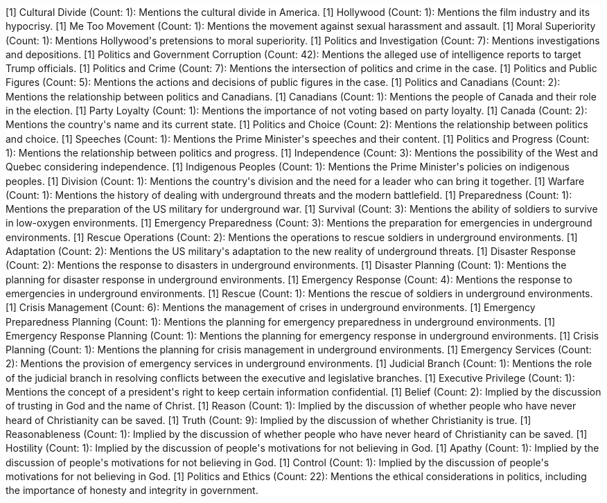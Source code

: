 [1] Cultural Divide (Count: 1): Mentions the cultural divide in America.
[1] Hollywood (Count: 1): Mentions the film industry and its hypocrisy.
[1] Me Too Movement (Count: 1): Mentions the movement against sexual harassment and assault.
[1] Moral Superiority (Count: 1): Mentions Hollywood's pretensions to moral superiority.
[1] Politics and Investigation (Count: 7): Mentions investigations and depositions.
[1] Politics and Government Corruption (Count: 42): Mentions the alleged use of intelligence reports to target Trump officials.
[1] Politics and Crime (Count: 7): Mentions the intersection of politics and crime in the case.
[1] Politics and Public Figures (Count: 5): Mentions the actions and decisions of public figures in the case.
[1] Politics and Canadians (Count: 2): Mentions the relationship between politics and Canadians.
[1] Canadians (Count: 1): Mentions the people of Canada and their role in the election.
[1] Party Loyalty (Count: 1): Mentions the importance of not voting based on party loyalty.
[1] Canada (Count: 2): Mentions the country's name and its current state.
[1] Politics and Choice (Count: 2): Mentions the relationship between politics and choice.
[1] Speeches (Count: 1): Mentions the Prime Minister's speeches and their content.
[1] Politics and Progress (Count: 1): Mentions the relationship between politics and progress.
[1] Independence (Count: 3): Mentions the possibility of the West and Quebec considering independence.
[1] Indigenous Peoples (Count: 1): Mentions the Prime Minister's policies on indigenous peoples.
[1] Division (Count: 1): Mentions the country's division and the need for a leader who can bring it together.
[1] Warfare (Count: 1): Mentions the history of dealing with underground threats and the modern battlefield.
[1] Preparedness (Count: 1): Mentions the preparation of the US military for underground war.
[1] Survival (Count: 3): Mentions the ability of soldiers to survive in low-oxygen environments.
[1] Emergency Preparedness (Count: 3): Mentions the preparation for emergencies in underground environments.
[1] Rescue Operations (Count: 2): Mentions the operations to rescue soldiers in underground environments.
[1] Adaptation (Count: 2): Mentions the US military's adaptation to the new reality of underground threats.
[1] Disaster Response (Count: 2): Mentions the response to disasters in underground environments.
[1] Disaster Planning (Count: 1): Mentions the planning for disaster response in underground environments.
[1] Emergency Response (Count: 4): Mentions the response to emergencies in underground environments.
[1] Rescue (Count: 1): Mentions the rescue of soldiers in underground environments.
[1] Crisis Management (Count: 6): Mentions the management of crises in underground environments.
[1] Emergency Preparedness Planning (Count: 1): Mentions the planning for emergency preparedness in underground environments.
[1] Emergency Response Planning (Count: 1): Mentions the planning for emergency response in underground environments.
[1] Crisis Planning (Count: 1): Mentions the planning for crisis management in underground environments.
[1] Emergency Services (Count: 2): Mentions the provision of emergency services in underground environments.
[1] Judicial Branch (Count: 1): Mentions the role of the judicial branch in resolving conflicts between the executive and legislative branches.
[1] Executive Privilege (Count: 1): Mentions the concept of a president's right to keep certain information confidential.
[1] Belief (Count: 2): Implied by the discussion of trusting in God and the name of Christ.
[1] Reason (Count: 1): Implied by the discussion of whether people who have never heard of Christianity can be saved.
[1] Truth (Count: 9): Implied by the discussion of whether Christianity is true.
[1] Reasonableness (Count: 1): Implied by the discussion of whether people who have never heard of Christianity can be saved.
[1] Hostility (Count: 1): Implied by the discussion of people's motivations for not believing in God.
[1] Apathy (Count: 1): Implied by the discussion of people's motivations for not believing in God.
[1] Control (Count: 1): Implied by the discussion of people's motivations for not believing in God.
[1] Politics and Ethics (Count: 22): Mentions the ethical considerations in politics, including the importance of honesty and integrity in government.